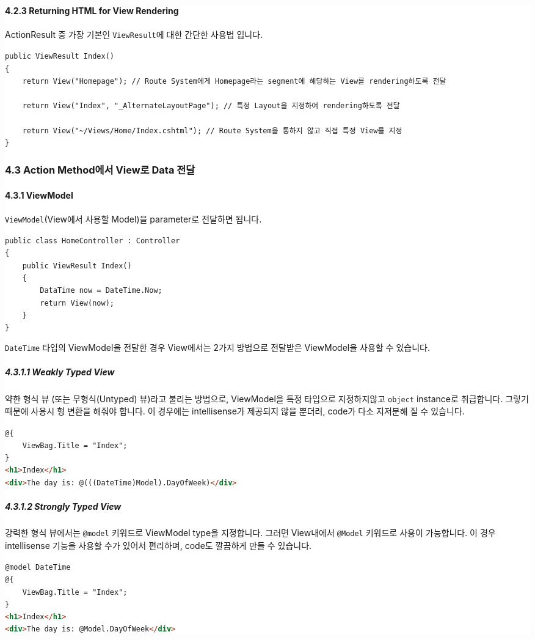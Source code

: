 #### 4.2.3 Returning HTML for View Rendering

ActionResult 중 가장 기본인 `ViewResult`에 대한 간단한 사용법 입니다.

```CSharp
public ViewResult Index()
{
    return View("Homepage"); // Route System에게 Homepage라는 segment에 해당하는 View를 rendering하도록 전달

    return View("Index", "_AlternateLayoutPage"); // 특정 Layout을 지정하여 rendering하도록 전달

    return View("~/Views/Home/Index.cshtml"); // Route System을 통하지 않고 직접 특정 View를 지정
}
```

### 4.3 Action Method에서 View로 Data 전달

#### 4.3.1 ViewModel

`ViewModel`(View에서 사용할 Model)을 parameter로 전달하면 됩니다.

```CSharp
public class HomeController : Controller
{
    public ViewResult Index()
    {
        DataTime now = DateTime.Now;
        return View(now);
    }
}
```

`DateTime` 타입의 ViewModel을 전달한 경우 View에서는 2가지 방법으로 전달받은 ViewModel을 사용할 수 있습니다.

##### 4.3.1.1 Weakly Typed View

약한 형식 뷰 (또는 무형식(Untyped) 뷰)라고 불리는 방법으로, ViewModel을 특정 타입으로 지정하지않고 `object` instance로 취급합니다.
그렇기 때문에 사용시 형 변환을 해줘야 합니다.
이 경우에는 intellisense가 제공되지 않을 뿐더러, code가 다소 지저분해 질 수 있습니다.

```HTML
@{
    ViewBag.Title = "Index";
}
<h1>Index</h1>
<div>The day is: @(((DateTime)Model).DayOfWeek)</div>
```

##### 4.3.1.2 Strongly Typed View

강력한 형식 뷰에서는 `@model` 키워드로 ViewModel type을 지정합니다.
그러면 View내에서 `@Model` 키워드로 사용이 가능합니다.
이 경우 intellisense 기능을 사용할 수가 있어서 편리하며, code도 깔끔하게 만들 수 있습니다.

```HTML
@model DateTime
@{
    ViewBag.Title = "Index";
}
<h1>Index</h1>
<div>The day is: @Model.DayOfWeek</div>
```
